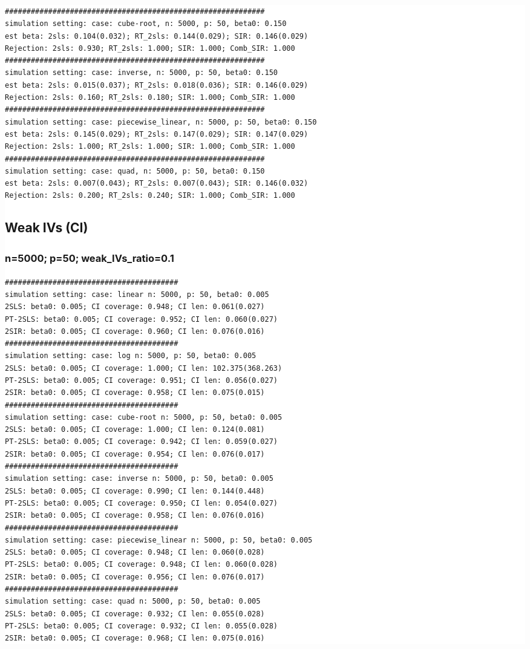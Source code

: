     ############################################################
    simulation setting: case: cube-root, n: 5000, p: 50, beta0: 0.150
    est beta: 2sls: 0.104(0.032); RT_2sls: 0.144(0.029); SIR: 0.146(0.029)
    Rejection: 2sls: 0.930; RT_2sls: 1.000; SIR: 1.000; Comb_SIR: 1.000
    ############################################################
    simulation setting: case: inverse, n: 5000, p: 50, beta0: 0.150
    est beta: 2sls: 0.015(0.037); RT_2sls: 0.018(0.036); SIR: 0.146(0.029)
    Rejection: 2sls: 0.160; RT_2sls: 0.180; SIR: 1.000; Comb_SIR: 1.000
    ############################################################
    simulation setting: case: piecewise_linear, n: 5000, p: 50, beta0: 0.150
    est beta: 2sls: 0.145(0.029); RT_2sls: 0.147(0.029); SIR: 0.147(0.029)
    Rejection: 2sls: 1.000; RT_2sls: 1.000; SIR: 1.000; Comb_SIR: 1.000
    ############################################################
    simulation setting: case: quad, n: 5000, p: 50, beta0: 0.150
    est beta: 2sls: 0.007(0.043); RT_2sls: 0.007(0.043); SIR: 0.146(0.032)
    Rejection: 2sls: 0.200; RT_2sls: 0.240; SIR: 1.000; Comb_SIR: 1.000

## Weak IVs (CI)

### n=5000; p=50; weak_IVs_ratio=0.1

    ########################################
    simulation setting: case: linear n: 5000, p: 50, beta0: 0.005
    2SLS: beta0: 0.005; CI coverage: 0.948; CI len: 0.061(0.027)
    PT-2SLS: beta0: 0.005; CI coverage: 0.952; CI len: 0.060(0.027)
    2SIR: beta0: 0.005; CI coverage: 0.960; CI len: 0.076(0.016)
    ########################################
    simulation setting: case: log n: 5000, p: 50, beta0: 0.005
    2SLS: beta0: 0.005; CI coverage: 1.000; CI len: 102.375(368.263)
    PT-2SLS: beta0: 0.005; CI coverage: 0.951; CI len: 0.056(0.027)
    2SIR: beta0: 0.005; CI coverage: 0.958; CI len: 0.075(0.015)
    ########################################
    simulation setting: case: cube-root n: 5000, p: 50, beta0: 0.005
    2SLS: beta0: 0.005; CI coverage: 1.000; CI len: 0.124(0.081)
    PT-2SLS: beta0: 0.005; CI coverage: 0.942; CI len: 0.059(0.027)
    2SIR: beta0: 0.005; CI coverage: 0.954; CI len: 0.076(0.017)
    ########################################
    simulation setting: case: inverse n: 5000, p: 50, beta0: 0.005
    2SLS: beta0: 0.005; CI coverage: 0.990; CI len: 0.144(0.448)
    PT-2SLS: beta0: 0.005; CI coverage: 0.950; CI len: 0.054(0.027)
    2SIR: beta0: 0.005; CI coverage: 0.958; CI len: 0.076(0.016)
    ########################################
    simulation setting: case: piecewise_linear n: 5000, p: 50, beta0: 0.005
    2SLS: beta0: 0.005; CI coverage: 0.948; CI len: 0.060(0.028)
    PT-2SLS: beta0: 0.005; CI coverage: 0.948; CI len: 0.060(0.028)
    2SIR: beta0: 0.005; CI coverage: 0.956; CI len: 0.076(0.017)
    ########################################
    simulation setting: case: quad n: 5000, p: 50, beta0: 0.005
    2SLS: beta0: 0.005; CI coverage: 0.932; CI len: 0.055(0.028)
    PT-2SLS: beta0: 0.005; CI coverage: 0.932; CI len: 0.055(0.028)
    2SIR: beta0: 0.005; CI coverage: 0.968; CI len: 0.075(0.016)
